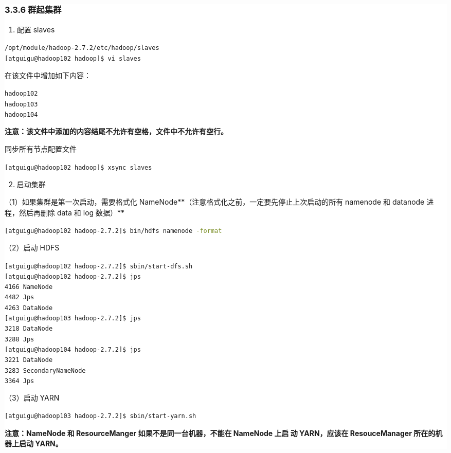 


### 3.3.6 群起集群

1. 配置 slaves

```bash
/opt/module/hadoop-2.7.2/etc/hadoop/slaves
[atguigu@hadoop102 hadoop]$ vi slaves
```

在该文件中增加如下内容：

```bash
hadoop102
hadoop103
hadoop104
```

**注意：该文件中添加的内容结尾不允许有空格，文件中不允许有空行。**

同步所有节点配置文件

```bash
[atguigu@hadoop102 hadoop]$ xsync slaves
```

2. 启动集群

（1）如果集群是第一次启动，需要格式化 NameNode**（注意格式化之前，一定要先停止上次启动的所有 namenode 和 datanode 进程，然后再删除 data 和 log 数据）**

```bash
[atguigu@hadoop102 hadoop-2.7.2]$ bin/hdfs namenode -format
```

（2）启动 HDFS

```bash
[atguigu@hadoop102 hadoop-2.7.2]$ sbin/start-dfs.sh
[atguigu@hadoop102 hadoop-2.7.2]$ jps
4166 NameNode
4482 Jps
4263 DataNode
[atguigu@hadoop103 hadoop-2.7.2]$ jps
3218 DataNode
3288 Jps
[atguigu@hadoop104 hadoop-2.7.2]$ jps
3221 DataNode
3283 SecondaryNameNode
3364 Jps
```

（3）启动 YARN

```bash
[atguigu@hadoop103 hadoop-2.7.2]$ sbin/start-yarn.sh
```

**注意：NameNode 和 ResourceManger 如果不是同一台机器，不能在 NameNode 上启 动 YARN，应该在 ResouceManager 所在的机器上启动 YARN。**
